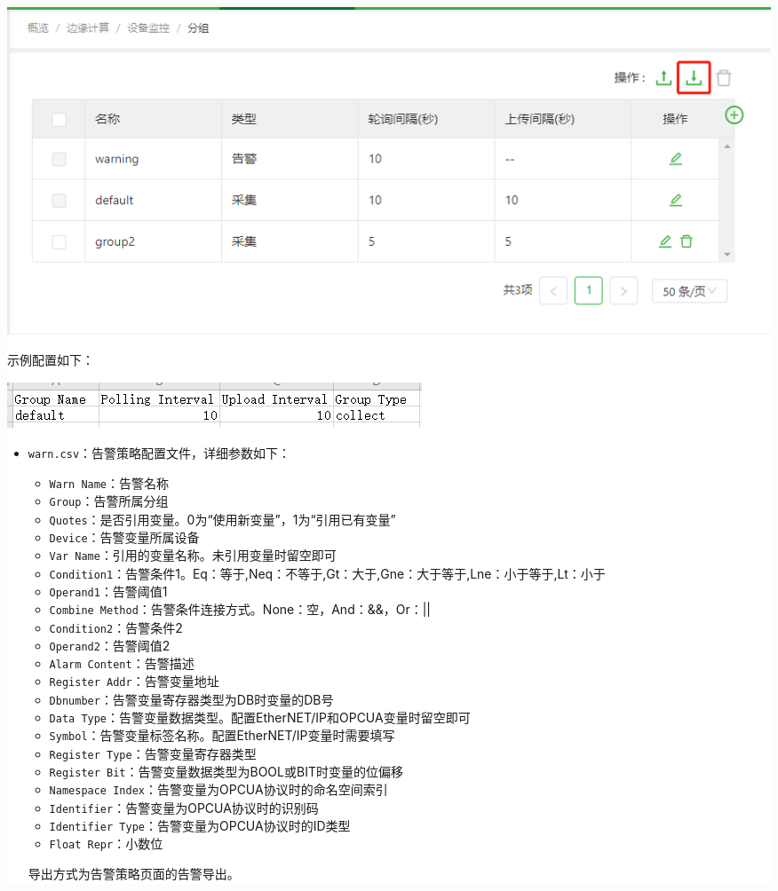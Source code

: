   ![](images/2020-05-20-18-28-27.png)  

  示例配置如下：  

  ![](images/2020-05-18-19-44-22.png)  

- `warn.csv`：告警策略配置文件，详细参数如下：
  - `Warn Name`：告警名称
  - `Group`：告警所属分组
  - `Quotes`：是否引用变量。0为“使用新变量”，1为“引用已有变量”
  - `Device`：告警变量所属设备
  - `Var Name`：引用的变量名称。未引用变量时留空即可
  - `Condition1`：告警条件1。Eq：等于,Neq：不等于,Gt：大于,Gne：大于等于,Lne：小于等于,Lt：小于
  - `Operand1`：告警阈值1
  - `Combine Method`：告警条件连接方式。None：空，And：&&，Or：||
  - `Condition2`：告警条件2
  - `Operand2`：告警阈值2
  - `Alarm Content`：告警描述
  - `Register Addr`：告警变量地址
  - `Dbnumber`：告警变量寄存器类型为DB时变量的DB号
  - `Data Type`：告警变量数据类型。配置EtherNET/IP和OPCUA变量时留空即可
  - `Symbol`：告警变量标签名称。配置EtherNET/IP变量时需要填写
  - `Register Type`：告警变量寄存器类型
  - `Register Bit`：告警变量数据类型为BOOL或BIT时变量的位偏移
  - `Namespace Index`：告警变量为OPCUA协议时的命名空间索引
  - `Identifier`：告警变量为OPCUA协议时的识别码
  - `Identifier Type`：告警变量为OPCUA协议时的ID类型
  - `Float Repr`：小数位

  导出方式为告警策略页面的告警导出。
